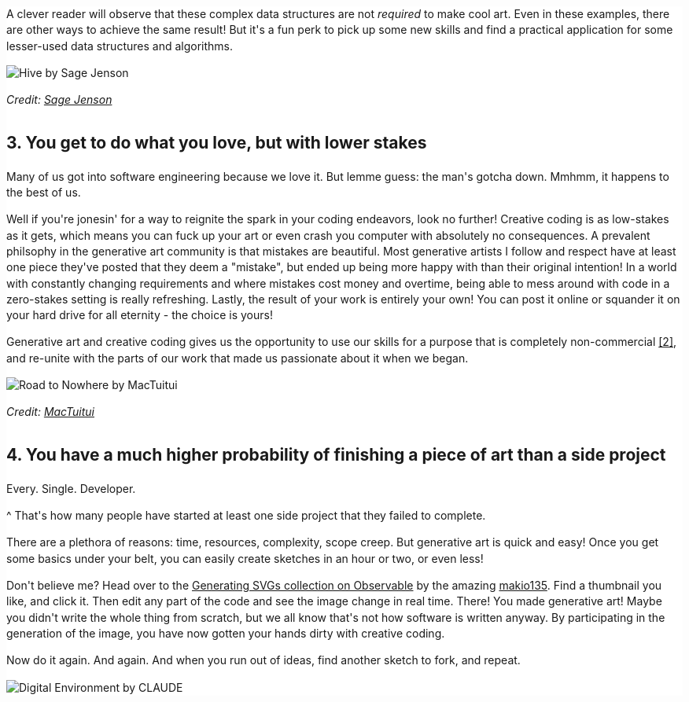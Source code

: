 A clever reader will observe that these complex data structures are not _required_ to make cool art. Even in these examples, there are other ways to achieve the same result! But it's a fun perk to pick up some new skills and find a practical application for some lesser-used data structures and algorithms.

![Hive by Sage Jenson](https://payload.cargocollective.com/1/18/598881/12890309/hive_sc_2_1340_c.jpg)

_Credit: [Sage Jenson](https://sagejenson.com/shadowbox-hive)_

## 3. You get to do what you love, but with lower stakes

Many of us got into software engineering because we love it. But lemme guess: the man's gotcha down. Mmhmm, it happens to the best of us.

Well if you're jonesin' for a way to reignite the spark in your coding endeavors, look no further! Creative coding is as low-stakes as it gets, which means you can fuck up your art or even crash you computer with absolutely no consequences. A prevalent philsophy in the generative art community is that mistakes are beautiful. Most generative artists I follow and respect have at least one piece they've posted that they deem a "mistake", but ended up being more happy with than their original intention! In a world with constantly changing requirements and where mistakes cost money and overtime, being able to mess around with code in a zero-stakes setting is really refreshing. Lastly, the result of your work is entirely your own! You can post it online or squander it on your hard drive for all eternity - the choice is yours!

Generative art and creative coding gives us the opportunity to use our skills for a purpose that is completely non-commercial [[2]](#notes), and re-unite with the parts of our work that made us passionate about it when we began.

![Road to Nowhere by MacTuitui](https://img.seadn.io/files/5b3b3bda256924cd3c2fd10518c1fb51.png?fit=max&h=1200&w=1200&auto=format)

_Credit: [MacTuitui](https://twitter.com/MacTuitui/status/1291362544213352448)_

## 4. You have a much higher probability of finishing a piece of art than a side project

Every. Single. Developer.

^ That's how many people have started at least one side project that they failed to complete.

There are a plethora of reasons: time, resources, complexity, scope creep. But generative art is quick and easy! Once you get some basics under your belt, you can easily create sketches in an hour or two, or even less!

Don't believe me? Head over to the [Generating SVGs collection on Observable](https://observablehq.com/collection/@makio135/generating-svgs) by the amazing [makio135](https://observablehq.com/@makio135). Find a thumbnail you like, and click it. Then edit any part of the code and see the image change in real time. There! You made generative art! Maybe you didn't write the whole thing from scratch, but we all know that's not how software is written anyway. By participating in the generation of the image, you have now gotten your hands dirty with creative coding.

Now do it again. And again. And when you run out of ideas, find another sketch to fork, and repeat.

![Digital Environment by CLAUDE](https://static.wixstatic.com/media/7d6a75_132cdb53631d4128a9698bb9f83bc353~mv2.png/v1/fill/w_1740,h_2084,al_c,q_95,usm_0.66_1.00_0.01/1.webp)

